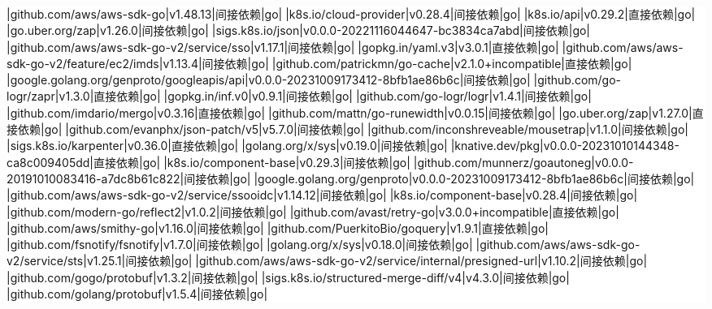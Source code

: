|github.com/aws/aws-sdk-go|v1.48.13|间接依赖|go|
|k8s.io/cloud-provider|v0.28.4|间接依赖|go|
|k8s.io/api|v0.29.2|直接依赖|go|
|go.uber.org/zap|v1.26.0|间接依赖|go|
|sigs.k8s.io/json|v0.0.0-20221116044647-bc3834ca7abd|间接依赖|go|
|github.com/aws/aws-sdk-go-v2/service/sso|v1.17.1|间接依赖|go|
|gopkg.in/yaml.v3|v3.0.1|直接依赖|go|
|github.com/aws/aws-sdk-go-v2/feature/ec2/imds|v1.13.4|间接依赖|go|
|github.com/patrickmn/go-cache|v2.1.0+incompatible|直接依赖|go|
|google.golang.org/genproto/googleapis/api|v0.0.0-20231009173412-8bfb1ae86b6c|间接依赖|go|
|github.com/go-logr/zapr|v1.3.0|直接依赖|go|
|gopkg.in/inf.v0|v0.9.1|间接依赖|go|
|github.com/go-logr/logr|v1.4.1|间接依赖|go|
|github.com/imdario/mergo|v0.3.16|直接依赖|go|
|github.com/mattn/go-runewidth|v0.0.15|间接依赖|go|
|go.uber.org/zap|v1.27.0|直接依赖|go|
|github.com/evanphx/json-patch/v5|v5.7.0|间接依赖|go|
|github.com/inconshreveable/mousetrap|v1.1.0|间接依赖|go|
|sigs.k8s.io/karpenter|v0.36.0|直接依赖|go|
|golang.org/x/sys|v0.19.0|间接依赖|go|
|knative.dev/pkg|v0.0.0-20231010144348-ca8c009405dd|直接依赖|go|
|k8s.io/component-base|v0.29.3|间接依赖|go|
|github.com/munnerz/goautoneg|v0.0.0-20191010083416-a7dc8b61c822|间接依赖|go|
|google.golang.org/genproto|v0.0.0-20231009173412-8bfb1ae86b6c|间接依赖|go|
|github.com/aws/aws-sdk-go-v2/service/ssooidc|v1.14.12|间接依赖|go|
|k8s.io/component-base|v0.28.4|间接依赖|go|
|github.com/modern-go/reflect2|v1.0.2|间接依赖|go|
|github.com/avast/retry-go|v3.0.0+incompatible|直接依赖|go|
|github.com/aws/smithy-go|v1.16.0|间接依赖|go|
|github.com/PuerkitoBio/goquery|v1.9.1|直接依赖|go|
|github.com/fsnotify/fsnotify|v1.7.0|间接依赖|go|
|golang.org/x/sys|v0.18.0|间接依赖|go|
|github.com/aws/aws-sdk-go-v2/service/sts|v1.25.1|间接依赖|go|
|github.com/aws/aws-sdk-go-v2/service/internal/presigned-url|v1.10.2|间接依赖|go|
|github.com/gogo/protobuf|v1.3.2|间接依赖|go|
|sigs.k8s.io/structured-merge-diff/v4|v4.3.0|间接依赖|go|
|github.com/golang/protobuf|v1.5.4|间接依赖|go|